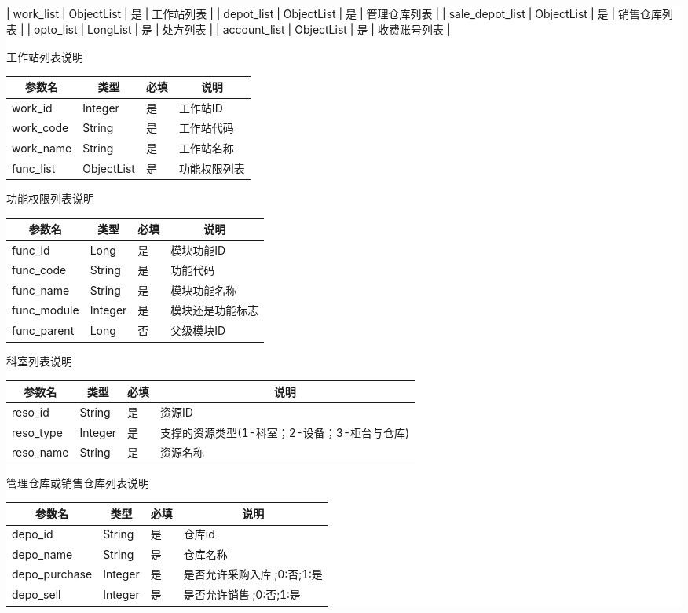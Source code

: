 | work_list       | ObjectList | 是    | 工作站列表           |
| depot_list      | ObjectList | 是    | 管理仓库列表          |
| sale_depot_list | ObjectList | 是    | 销售仓库列表          |
| opto_list       | LongList   | 是    | 处方列表            |
| account_list       | ObjectList   | 是    | 收费账号列表            |



工作站列表说明

| 参数名       | 类型         | 必填   | 说明     |
| --------- | ---------- | ---- | ------ |
| work_id   | Integer    | 是    | 工作站ID  |
| work_code | String     | 是    | 工作站代码  |
| work_name | String     | 是    | 工作站名称  |
| func_list | ObjectList | 是    | 功能权限列表 |

功能权限列表说明

| 参数名         | 类型      | 必填   | 说明       |
| ----------- | ------- | ---- | -------- |
| func_id     | Long    | 是    | 模块功能ID   |
| func_code   | String  | 是    | 功能代码     |
| func_name   | String  | 是    | 模块功能名称   |
| func_module | Integer | 是    | 模块还是功能标志 |
| func_parent | Long    | 否    | 父级模块ID   |

科室列表说明

| 参数名       | 类型      | 必填   | 说明                         |
| --------- | ------- | ---- | -------------------------- |
| reso_id   | String  | 是    | 资源ID                       |
| reso_type | Integer | 是    | 支撑的资源类型(1-科室；2-设备；3-柜台与仓库) |
| reso_name | String  | 是    | 资源名称                       |

管理仓库或销售仓库列表说明

| 参数名           | 类型      | 必填   | 说明                |
| ------------- | ------- | ---- | ----------------- |
| depo_id       | String  | 是    | 仓库id              |
| depo_name     | String  | 是    | 仓库名称              |
| depo_purchase | Integer | 是    | 是否允许采购入库 ;0:否;1:是 |
| depo_sell     | Integer | 是    | 是否允许销售 ;0:否;1:是   |
